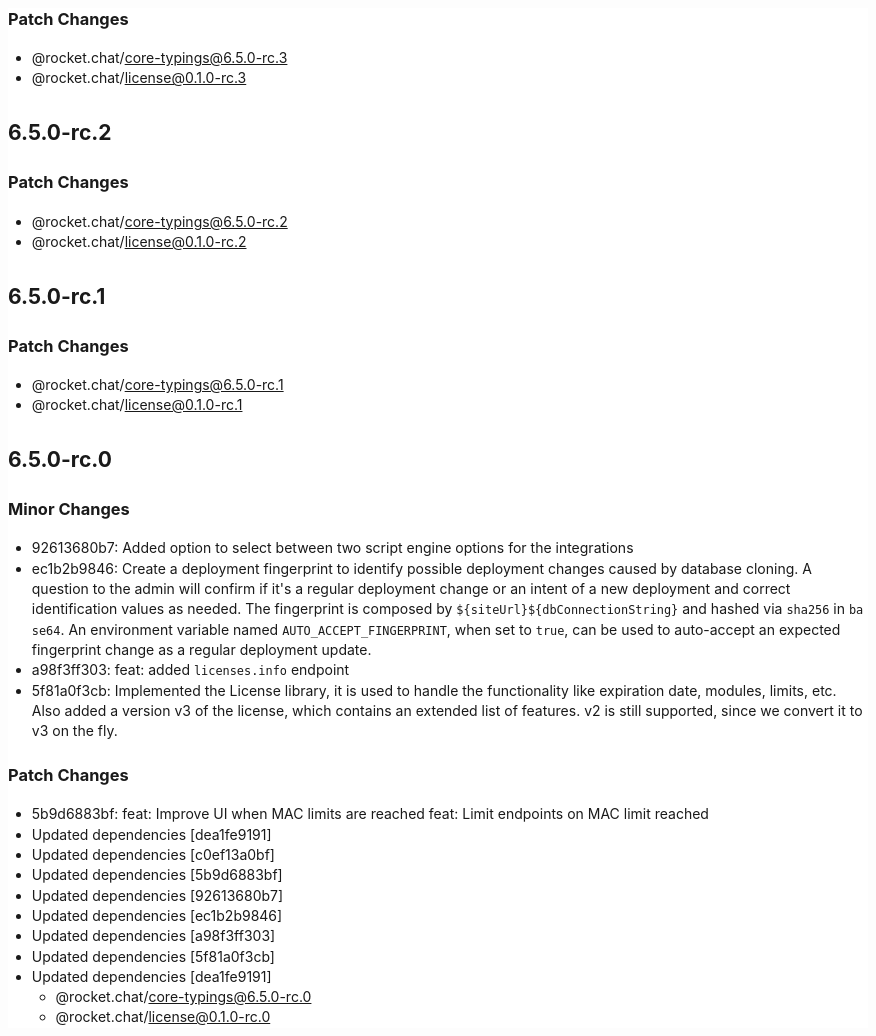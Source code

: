### Patch Changes

- @rocket.chat/core-typings@6.5.0-rc.3
- @rocket.chat/license@0.1.0-rc.3

## 6.5.0-rc.2

### Patch Changes

- @rocket.chat/core-typings@6.5.0-rc.2
- @rocket.chat/license@0.1.0-rc.2

## 6.5.0-rc.1

### Patch Changes

- @rocket.chat/core-typings@6.5.0-rc.1
- @rocket.chat/license@0.1.0-rc.1

## 6.5.0-rc.0

### Minor Changes

- 92613680b7: Added option to select between two script engine options for the integrations
- ec1b2b9846: Create a deployment fingerprint to identify possible deployment changes caused by database cloning. A question to the admin will confirm if it's a regular deployment change or an intent of a new deployment and correct identification values as needed.
  The fingerprint is composed by `${siteUrl}${dbConnectionString}` and hashed via `sha256` in `base64`.
  An environment variable named `AUTO_ACCEPT_FINGERPRINT`, when set to `true`, can be used to auto-accept an expected fingerprint change as a regular deployment update.
- a98f3ff303: feat: added `licenses.info` endpoint
- 5f81a0f3cb: Implemented the License library, it is used to handle the functionality like expiration date, modules, limits, etc.
  Also added a version v3 of the license, which contains an extended list of features.
  v2 is still supported, since we convert it to v3 on the fly.

### Patch Changes

- 5b9d6883bf: feat: Improve UI when MAC limits are reached
  feat: Limit endpoints on MAC limit reached
- Updated dependencies [dea1fe9191]
- Updated dependencies [c0ef13a0bf]
- Updated dependencies [5b9d6883bf]
- Updated dependencies [92613680b7]
- Updated dependencies [ec1b2b9846]
- Updated dependencies [a98f3ff303]
- Updated dependencies [5f81a0f3cb]
- Updated dependencies [dea1fe9191]
  - @rocket.chat/core-typings@6.5.0-rc.0
  - @rocket.chat/license@0.1.0-rc.0
